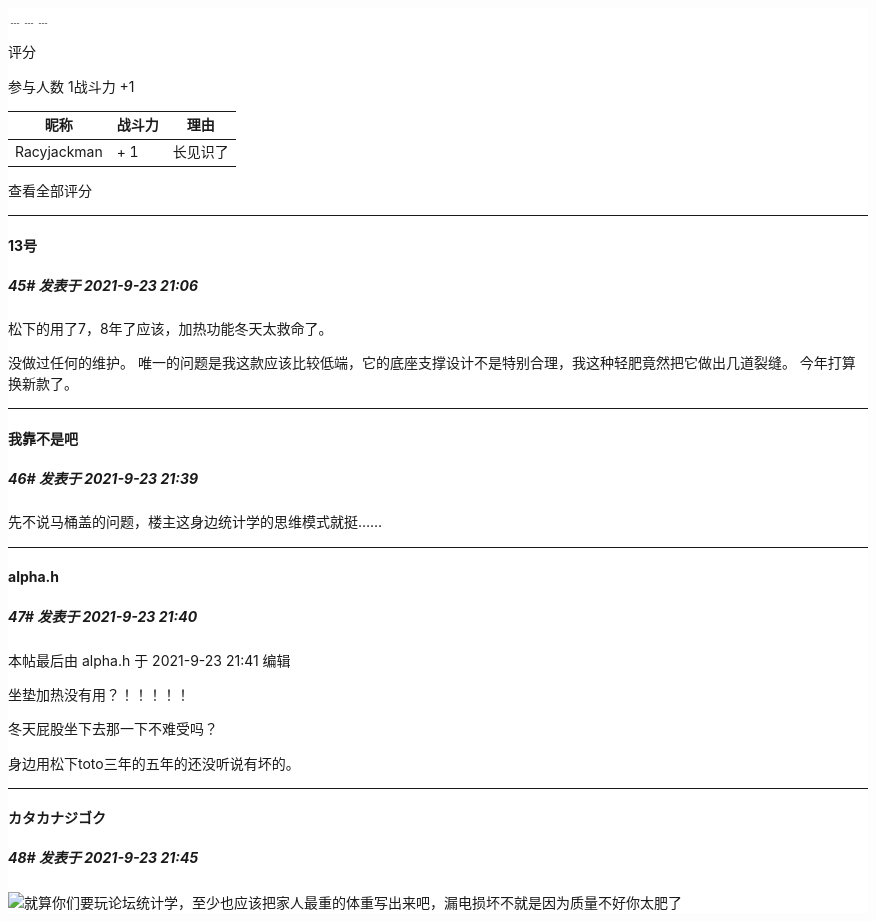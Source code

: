 
﹍﹍﹍

评分


 参与人数 1战斗力 +1

|昵称|战斗力|理由|
|----|---|---|
| Racyjackman| + 1|长见识了|


查看全部评分


*****

####  13号  
##### 45#       发表于 2021-9-23 21:06


松下的用了7，8年了应该，加热功能冬天太救命了。

没做过任何的维护。 唯一的问题是我这款应该比较低端，它的底座支撑设计不是特别合理，我这种轻肥竟然把它做出几道裂缝。 今年打算换新款了。 


*****

####  我靠不是吧  
##### 46#       发表于 2021-9-23 21:39


先不说马桶盖的问题，楼主这身边统计学的思维模式就挺……


*****

####  alpha.h  
##### 47#       发表于 2021-9-23 21:40


 本帖最后由 alpha.h 于 2021-9-23 21:41 编辑 

坐垫加热没有用？！！！！！


冬天屁股坐下去那一下不难受吗？


身边用松下toto三年的五年的还没听说有坏的。


*****

####  カタカナジゴク  
##### 48#       发表于 2021-9-23 21:45


<img src="https://static.saraba1st.com/image/smiley/face2017/068.png" referrerpolicy="no-referrer">就算你们要玩论坛统计学，至少也应该把家人最重的体重写出来吧，漏电损坏不就是因为质量不好你太肥了

